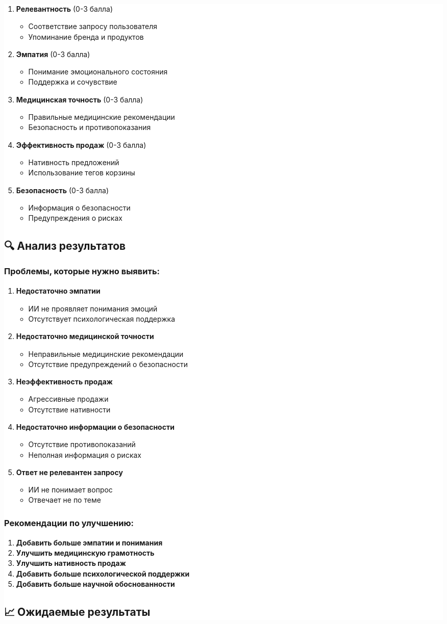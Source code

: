 1. **Релевантность** (0-3 балла)
   - Соответствие запросу пользователя
   - Упоминание бренда и продуктов

2. **Эмпатия** (0-3 балла)
   - Понимание эмоционального состояния
   - Поддержка и сочувствие

3. **Медицинская точность** (0-3 балла)
   - Правильные медицинские рекомендации
   - Безопасность и противопоказания

4. **Эффективность продаж** (0-3 балла)
   - Нативность предложений
   - Использование тегов корзины

5. **Безопасность** (0-3 балла)
   - Информация о безопасности
   - Предупреждения о рисках

## 🔍 Анализ результатов

### Проблемы, которые нужно выявить:

1. **Недостаточно эмпатии**
   - ИИ не проявляет понимания эмоций
   - Отсутствует психологическая поддержка

2. **Недостаточно медицинской точности**
   - Неправильные медицинские рекомендации
   - Отсутствие предупреждений о безопасности

3. **Неэффективность продаж**
   - Агрессивные продажи
   - Отсутствие нативности

4. **Недостаточно информации о безопасности**
   - Отсутствие противопоказаний
   - Неполная информация о рисках

5. **Ответ не релевантен запросу**
   - ИИ не понимает вопрос
   - Отвечает не по теме

### Рекомендации по улучшению:

1. **Добавить больше эмпатии и понимания**
2. **Улучшить медицинскую грамотность**
3. **Улучшить нативность продаж**
4. **Добавить больше психологической поддержки**
5. **Добавить больше научной обоснованности**

## 📈 Ожидаемые результаты
